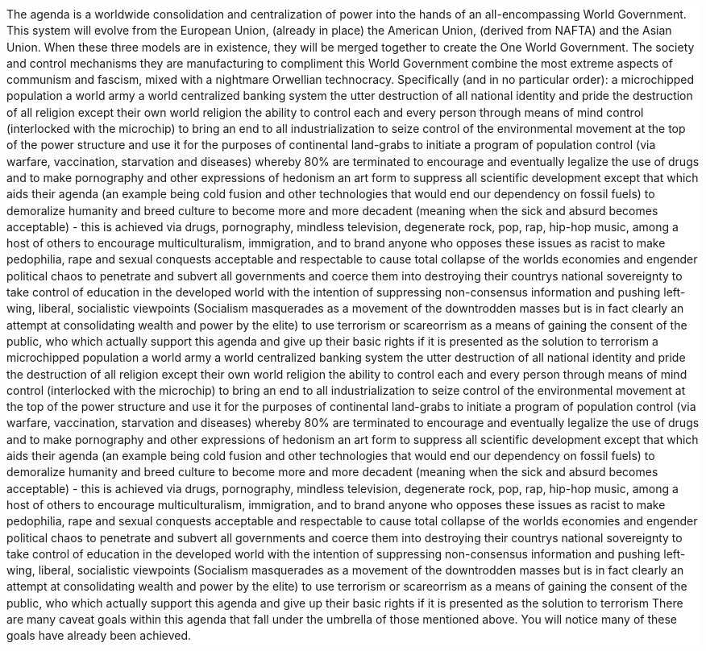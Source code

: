 The agenda is a worldwide consolidation and centralization of power into the hands of an all-encompassing World Government. This system will evolve from the European Union, (already in place) the American Union, (derived from NAFTA) and the Asian Union. When these three models are in existence, they will be merged together to create the One World Government.
The society and control mechanisms they are manufacturing to compliment this World Government combine the most extreme aspects of communism and fascism, mixed with a nightmare Orwellian technocracy.
Specifically (and in no particular order):
a microchipped population a world army a world centralized banking system the utter destruction of all national identity and pride the destruction of all religion except their own world religion the ability to control each and every person through means of mind control (interlocked with the microchip) to bring an end to all industrialization to seize control of the environmental movement at the top of the power structure and use it for the purposes of continental land-grabs to initiate a program of population control (via warfare, vaccination, starvation and diseases) whereby 80% are terminated to encourage and eventually legalize the use of drugs and to make pornography and other expressions of hedonism an art form to suppress all scientific development except that which aids their agenda (an example being cold fusion and other technologies that would end our dependency on fossil fuels) to demoralize humanity and breed culture to become more and more decadent (meaning when the sick and absurd becomes acceptable) - this is achieved via drugs, pornography, mindless television, degenerate rock, pop, rap, hip-hop music, among a host of others to encourage multiculturalism, immigration, and to brand anyone who opposes these issues as racist to make pedophilia, rape and sexual conquests acceptable and respectable to cause total collapse of the worlds economies and engender political chaos to penetrate and subvert all governments and coerce them into destroying their countrys national sovereignty to take control of education in the developed world with the intention of suppressing non-consensus information and pushing left-wing, liberal, socialistic viewpoints (Socialism masquerades as a movement of the downtrodden masses but is in fact clearly an attempt at consolidating wealth and power by the elite) to use terrorism or scareorrism as a means of gaining the consent of the public, who which actually support this agenda and give up their basic rights if it is presented as the solution to terrorism
a microchipped population
a world army
a world centralized banking system
the utter destruction of all national identity and pride
the destruction of all religion except their own world religion
the ability to control each and every person through means of mind control (interlocked with the microchip)
to bring an end to all industrialization
to seize control of the environmental movement at the top of the power structure and use it for the purposes of continental land-grabs
to initiate a program of population control (via warfare, vaccination, starvation and diseases) whereby 80% are terminated
to encourage and eventually legalize the use of drugs and to make pornography and other expressions of hedonism an art form
to suppress all scientific development except that which aids their agenda (an example being cold fusion and other technologies that would end our dependency on fossil fuels)
to demoralize humanity and breed culture to become more and more decadent (meaning when the sick and absurd becomes acceptable) - this is achieved via drugs, pornography, mindless television, degenerate rock, pop, rap, hip-hop music, among a host of others
to encourage multiculturalism, immigration, and to brand anyone who opposes these issues as racist
to make pedophilia, rape and sexual conquests acceptable and respectable
to cause total collapse of the worlds economies and engender political chaos
to penetrate and subvert all governments and coerce them into destroying their countrys national sovereignty
to take control of education in the developed world with the intention of suppressing non-consensus information and pushing left-wing, liberal, socialistic viewpoints (Socialism masquerades as a movement of the downtrodden masses but is in fact clearly an attempt at consolidating wealth and power by the elite)
to use terrorism or scareorrism as a means of gaining the consent of the public, who which actually support this agenda and give up their basic rights if it is presented as the solution to terrorism
There are many caveat goals within this agenda that fall under the umbrella of those mentioned above. You will notice many of these goals have already been achieved.